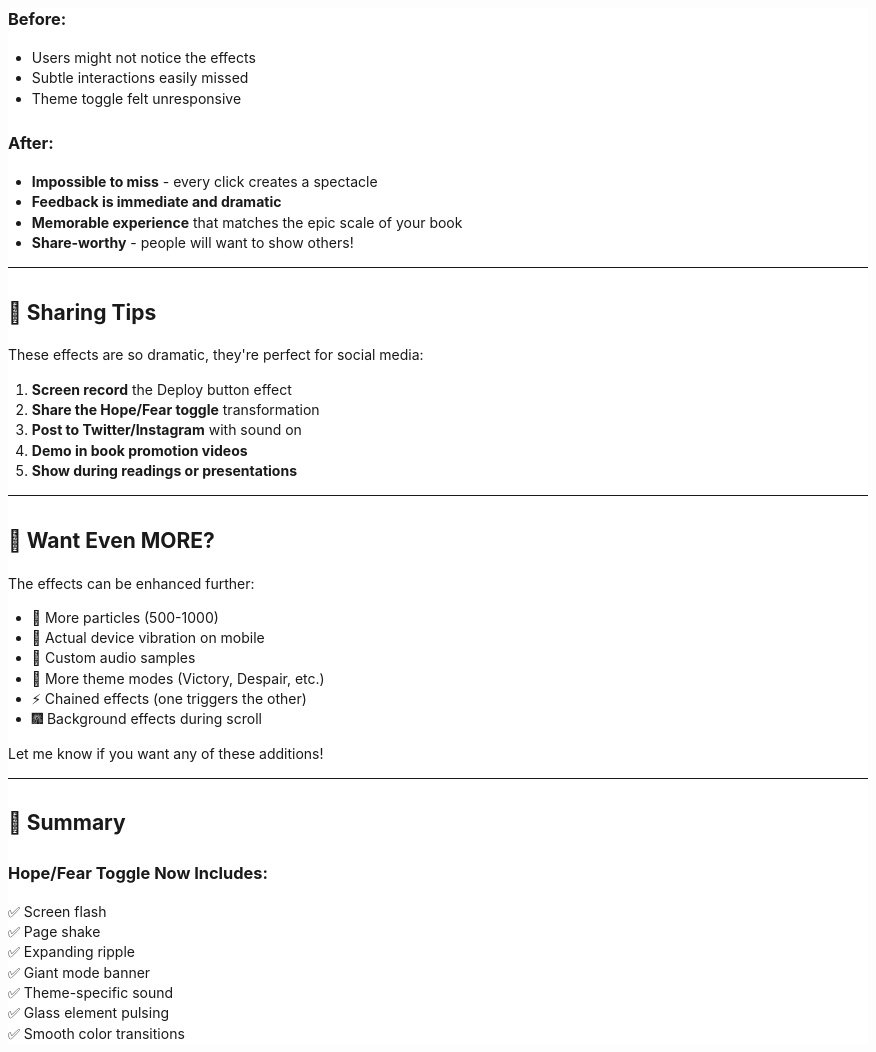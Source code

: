 ### **Before:**
- Users might not notice the effects
- Subtle interactions easily missed
- Theme toggle felt unresponsive

### **After:**
- **Impossible to miss** - every click creates a spectacle
- **Feedback is immediate and dramatic**
- **Memorable experience** that matches the epic scale of your book
- **Share-worthy** - people will want to show others!

---

## 📱 **Sharing Tips**

These effects are so dramatic, they're perfect for social media:

1. **Screen record** the Deploy button effect
2. **Share the Hope/Fear toggle** transformation
3. **Post to Twitter/Instagram** with sound on
4. **Demo in book promotion videos**
5. **Show during readings or presentations**

---

## 🎪 **Want Even MORE?**

The effects can be enhanced further:

- 💪 More particles (500-1000)
- 📳 Actual device vibration on mobile
- 🎵 Custom audio samples
- 🌈 More theme modes (Victory, Despair, etc.)
- ⚡ Chained effects (one triggers the other)
- 🎆 Background effects during scroll

Let me know if you want any of these additions!

---

## 🎉 **Summary**

### **Hope/Fear Toggle Now Includes:**
✅ Screen flash  
✅ Page shake  
✅ Expanding ripple  
✅ Giant mode banner  
✅ Theme-specific sound  
✅ Glass element pulsing  
✅ Smooth color transitions  
